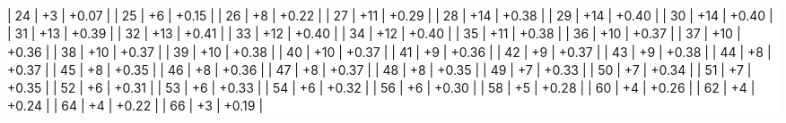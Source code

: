 | 24 | +3 | +0.07 |
| 25 | +6 | +0.15 |
| 26 | +8 | +0.22 |
| 27 | +11 | +0.29 |
| 28 | +14 | +0.38 |
| 29 | +14 | +0.40 |
| 30 | +14 | +0.40 |
| 31 | +13 | +0.39 |
| 32 | +13 | +0.41 |
| 33 | +12 | +0.40 |
| 34 | +12 | +0.40 |
| 35 | +11 | +0.38 |
| 36 | +10 | +0.37 |
| 37 | +10 | +0.36 |
| 38 | +10 | +0.37 |
| 39 | +10 | +0.38 |
| 40 | +10 | +0.37 |
| 41 | +9 | +0.36 |
| 42 | +9 | +0.37 |
| 43 | +9 | +0.38 |
| 44 | +8 | +0.37 |
| 45 | +8 | +0.35 |
| 46 | +8 | +0.36 |
| 47 | +8 | +0.37 |
| 48 | +8 | +0.35 |
| 49 | +7 | +0.33 |
| 50 | +7 | +0.34 |
| 51 | +7 | +0.35 |
| 52 | +6 | +0.31 |
| 53 | +6 | +0.33 |
| 54 | +6 | +0.32 |
| 56 | +6 | +0.30 |
| 58 | +5 | +0.28 |
| 60 | +4 | +0.26 |
| 62 | +4 | +0.24 |
| 64 | +4 | +0.22 |
| 66 | +3 | +0.19 |
